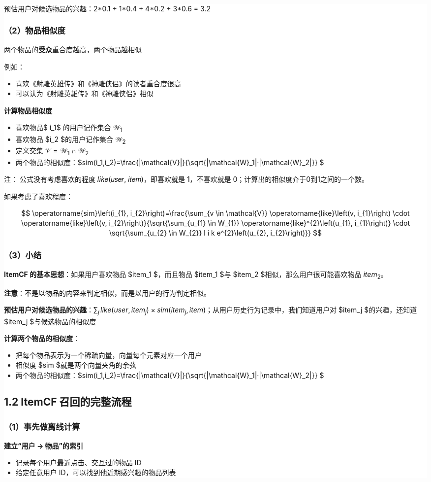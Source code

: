 预估用户对候选物品的兴趣：2\*0.1 + 1\*0.4 + 4\*0.2 + 3\*0.6 = 3.2

### （2）物品相似度

两个物品的**受众**重合度越高，两个物品越相似

例如：

- 喜欢《射雕英雄传》和《神雕侠侣》的读者重合度很高
- 可以认为《射雕英雄传》和《神雕侠侣》相似

**计算物品相似度**

- 喜欢物品$ i_1$ 的用户记作集合 $\mathcal{W}_1$
- 喜欢物品 $i_2 $的用户记作集合 $\mathcal{W}_2$
- 定义交集 $\mathcal{V}=\mathcal{W}_1\cap\mathcal{W}_2$
- 两个物品的相似度：$sim(i_1,i_2)=\frac{|\mathcal{V}|}{\sqrt{|\mathcal{W}_1|·|\mathcal{W}_2|}}  $

注： 公式没有考虑喜欢的程度 𝑙𝑖𝑘𝑒(𝑢𝑠𝑒𝑟, 𝑖𝑡𝑒𝑚)，即喜欢就是 1，不喜欢就是 0；计算出的相似度介于0到1之间的一个数。

如果考虑了喜欢程度：

$$
\operatorname{sim}\left(i_{1}, i_{2}\right)=\frac{\sum_{v \in \mathcal{V}} \operatorname{like}\left(v, i_{1}\right) \cdot \operatorname{like}\left(v, i_{2}\right)}{\sqrt{\sum_{u_{1} \in W_{1}} \operatorname{like}^{2}\left(u_{1}, i_{1}\right)} \cdot \sqrt{\sum_{u_{2} \in W_{2}} l i k e^{2}\left(u_{2}, i_{2}\right)}}
$$

### （3）小结

**ItemCF 的基本思想**：如果用户喜欢物品 $item_1 $，而且物品 $item_1 $与 $item_2 $相似，那么用户很可能喜欢物品 $item_2$。

**注意**：不是以物品的内容来判定相似，而是以用户的行为判定相似。

**预估用户对候选物品的兴趣**：$\sum_{j}\,l i ke\bigl(u s e r,\,i t e m_{j}\bigr)\times s i m\bigl(i t e m_{j},i t e m\bigr)$；从用户历史行为记录中，我们知道用户对 $item_j $的兴趣，还知道 $item_j $与候选物品的相似度

**计算两个物品的相似度**：

- 把每个物品表示为一个稀疏向量，向量每个元素对应一个用户
- 相似度 $sim $就是两个向量夹角的余弦
- 两个物品的相似度：$sim(i_1,i_2)=\frac{|\mathcal{V}|}{\sqrt{|\mathcal{W}_1|·|\mathcal{W}_2|}}  $

## 1.2 ItemCF 召回的完整流程

### （1）事先做离线计算

**建立“用户 → 物品”的索引**

- 记录每个用户最近点击、交互过的物品 ID
- 给定任意用户 ID，可以找到他近期感兴趣的物品列表
